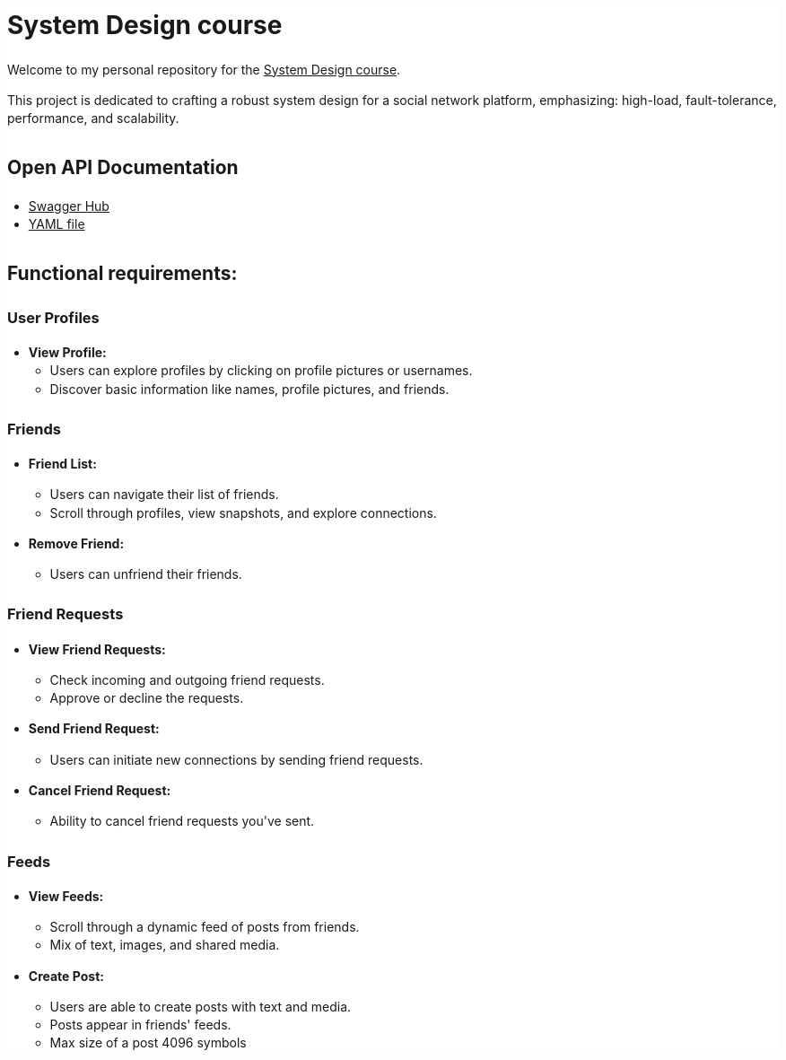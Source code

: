 # System Design course


Welcome to my personal repository for the [System Design course](https://balun.courses/courses/system_design).

This project is dedicated to crafting a robust system design for a social network platform, emphasizing: high-load, fault-tolerance, performance, and scalability.

## Open API Documentation
* [Swagger Hub](https://app.swaggerhub.com/apis/NISSAN65/Social_Network_API/1.0.0)
* [YAML file](api/rest_api.yml)

## Functional requirements:

### User Profiles

- **View Profile:**
  - Users can explore profiles by clicking on profile pictures or usernames.
  - Discover basic information like names, profile pictures, and friends.

### Friends

- **Friend List:**
  - Users can navigate their list of friends.
  - Scroll through profiles, view snapshots, and explore connections.

- **Remove Friend:**
  - Users can unfriend their friends.

### Friend Requests

- **View Friend Requests:**
  - Check incoming and outgoing friend requests.
  - Approve or decline the requests.

- **Send Friend Request:**
  - Users can initiate new connections by sending friend requests.

- **Cancel Friend Request:**
  - Ability to cancel friend requests you've sent.

### Feeds

- **View Feeds:**
  - Scroll through a dynamic feed of posts from friends.
  - Mix of text, images, and shared media.

- **Create Post:**
  - Users are able to create posts with text and media.
  - Posts appear in friends' feeds.
  - Max size of a post 4096 symbols
